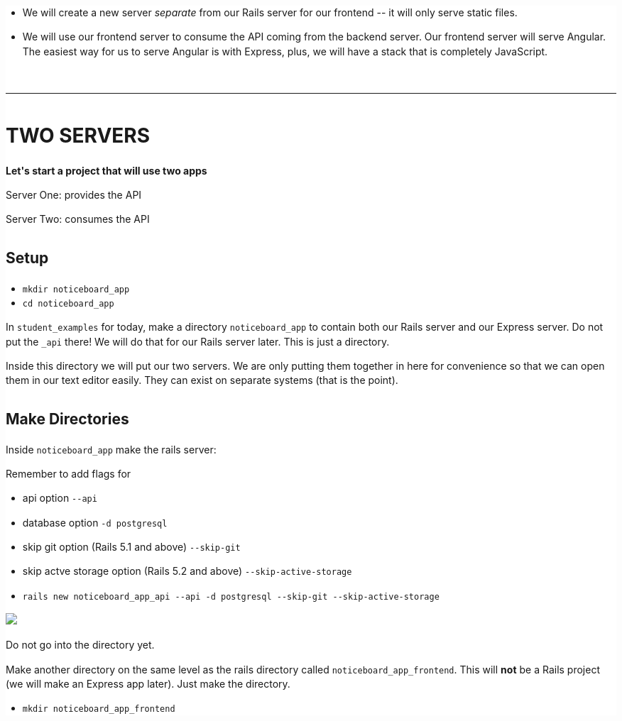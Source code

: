 * We will create a new server _separate_ from our Rails server for our frontend -- it will only serve static files.

* We will use our frontend server to consume the API coming from the backend server. Our frontend server will serve Angular. The easiest way for us to serve Angular is with Express, plus, we will have a stack that is completely JavaScript.


<br>
<hr>


# TWO SERVERS

**Let's start a project that will use two apps**

Server One: provides the API

Server Two: consumes the API


## Setup

* `mkdir noticeboard_app`
* `cd noticeboard_app`

In `student_examples` for today, make a directory `noticeboard_app` to contain both our Rails server and our Express server. Do not put the `_api` there! We will do that for our Rails server later. This is just a directory.

Inside this directory we will put our two servers. We are only putting them together in here for convenience so that we can open them in our text editor easily. They can exist on separate systems (that is the point).


## Make Directories

Inside `noticeboard_app` make the rails server:

Remember to add flags for

* api option `--api`
* database option `-d postgresql`
* skip git option (Rails 5.1 and above) `--skip-git`
* skip actve storage option (Rails 5.2 and above) `--skip-active-storage`

* `rails new noticeboard_app_api --api -d postgresql --skip-git --skip-active-storage`

![](https://i.imgur.com/o2j1o7Y.png)

Do not go into the directory yet.

Make another directory on the same level as the rails directory called `noticeboard_app_frontend`. This will **not** be a Rails project (we will make an Express app later). Just make the directory.

* `mkdir noticeboard_app_frontend`
